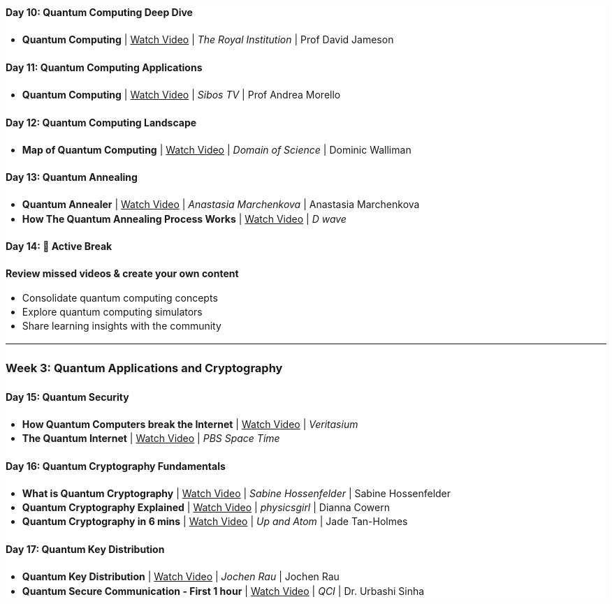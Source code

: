#### Day 10: Quantum Computing Deep Dive

- **Quantum Computing** | [Watch Video](https://www.youtube.com/watch?v=zxml8UQSwC0) | _The Royal Institution_ | Prof David Jameson

#### Day 11: Quantum Computing Applications

- **Quantum Computing** | [Watch Video](https://www.youtube.com/watch?v=7susESgnDv8) | _Sibos TV_ | Prof Andrea Morello

#### Day 12: Quantum Computing Landscape

- **Map of Quantum Computing** | [Watch Video](https://www.youtube.com/watch?v=-UlxHPIEVqA) | _Domain of Science_ | Dominic Walliman

#### Day 13: Quantum Annealing

- **Quantum Annealer** | [Watch Video](https://www.youtube.com/watch?v=eFIk7wpU5vA) | _Anastasia Marchenkova_ | Anastasia Marchenkova
- **How The Quantum Annealing Process Works** | [Watch Video](https://www.youtube.com/watch?v=UV_RlCAc5Zs) | _D wave_

#### Day 14: 🔄 Active Break

**Review missed videos & create your own content**

- Consolidate quantum computing concepts
- Explore quantum computing simulators
- Share learning insights with the community

---

### Week 3: Quantum Applications and Cryptography

#### Day 15: Quantum Security

- **How Quantum Computers break the Internet** | [Watch Video](https://www.youtube.com/watch?v=-UrdExQW0cs) | _Veritasium_
- **The Quantum Internet** | [Watch Video](https://www.youtube.com/watch?v=_N-2Sx-FDQA) | _PBS Space Time_

#### Day 16: Quantum Cryptography Fundamentals

- **What is Quantum Cryptography** | [Watch Video](https://www.youtube.com/watch?v=fLJ9mvTS68Y) | _Sabine Hossenfelder_ | Sabine Hossenfelder
- **Quantum Cryptography Explained** | [Watch Video](https://www.youtube.com/watch?v=UiJiXNEm-Go) | _physicsgirl_ | Dianna Cowern
- **Quantum Cryptography in 6 mins** | [Watch Video](https://www.youtube.com/watch?v=uiiaAJ3c6dM) | _Up and Atom_ | Jade Tan-Holmes

#### Day 17: Quantum Key Distribution

- **Quantum Key Distribution** | [Watch Video](https://www.youtube.com/watch?v=u_K9jPBrOwA) | _Jochen Rau_ | Jochen Rau
- **Quantum Secure Communication - First 1 hour** | [Watch Video](https://youtu.be/FsHencpWUSE) | _QCI_ | Dr. Urbashi Sinha
